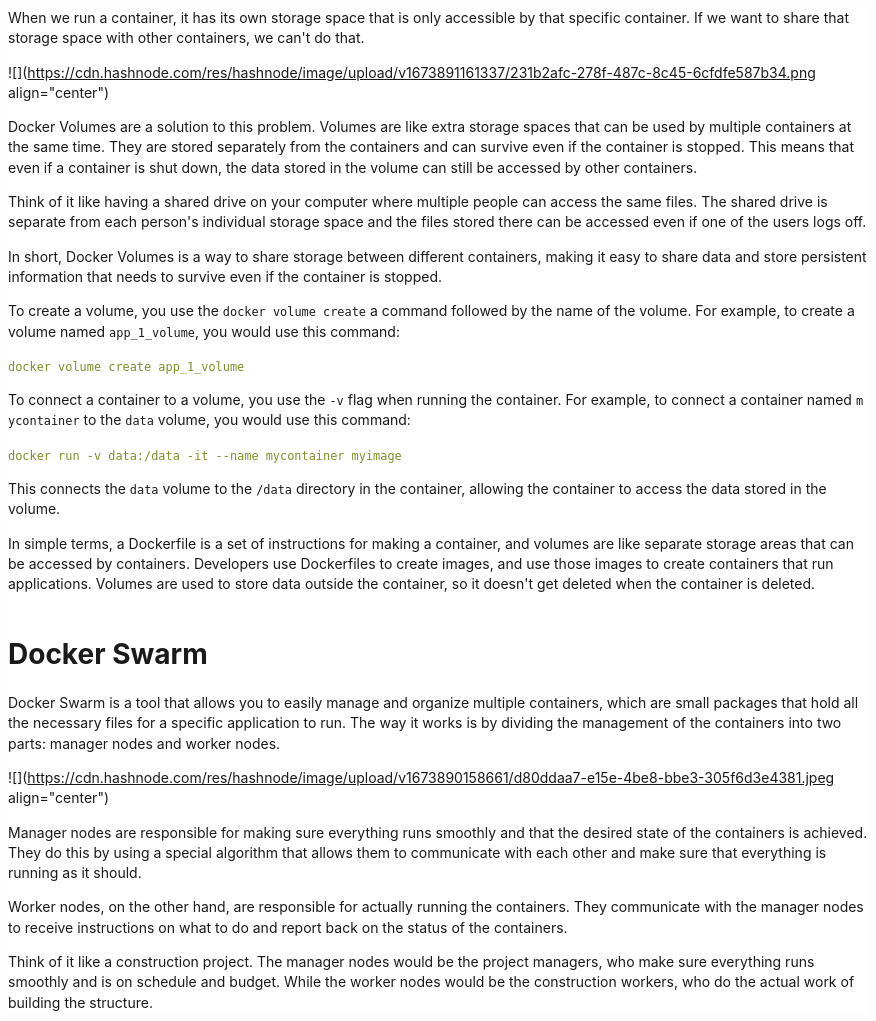 When we run a container, it has its own storage space that is only accessible by that specific container. If we want to share that storage space with other containers, we can't do that.

![](https://cdn.hashnode.com/res/hashnode/image/upload/v1673891161337/231b2afc-278f-487c-8c45-6cfdfe587b34.png align="center")

Docker Volumes are a solution to this problem. Volumes are like extra storage spaces that can be used by multiple containers at the same time. They are stored separately from the containers and can survive even if the container is stopped. This means that even if a container is shut down, the data stored in the volume can still be accessed by other containers.

Think of it like having a shared drive on your computer where multiple people can access the same files. The shared drive is separate from each person's individual storage space and the files stored there can be accessed even if one of the users logs off.

In short, Docker Volumes is a way to share storage between different containers, making it easy to share data and store persistent information that needs to survive even if the container is stopped.

To create a volume, you use the `docker volume create` a command followed by the name of the volume. For example, to create a volume named `app_1_volume`, you would use this command:

```yaml
docker volume create app_1_volume
```

To connect a container to a volume, you use the `-v` flag when running the container. For example, to connect a container named `mycontainer` to the `data` volume, you would use this command:

```yaml
docker run -v data:/data -it --name mycontainer myimage
```

This connects the `data` volume to the `/data` directory in the container, allowing the container to access the data stored in the volume.

In simple terms, a Dockerfile is a set of instructions for making a container, and volumes are like separate storage areas that can be accessed by containers. Developers use Dockerfiles to create images, and use those images to create containers that run applications. Volumes are used to store data outside the container, so it doesn't get deleted when the container is deleted.

# Docker Swarm

Docker Swarm is a tool that allows you to easily manage and organize multiple containers, which are small packages that hold all the necessary files for a specific application to run. The way it works is by dividing the management of the containers into two parts: manager nodes and worker nodes.

![](https://cdn.hashnode.com/res/hashnode/image/upload/v1673890158661/d80ddaa7-e15e-4be8-bbe3-305f6d3e4381.jpeg align="center")

Manager nodes are responsible for making sure everything runs smoothly and that the desired state of the containers is achieved. They do this by using a special algorithm that allows them to communicate with each other and make sure that everything is running as it should.

Worker nodes, on the other hand, are responsible for actually running the containers. They communicate with the manager nodes to receive instructions on what to do and report back on the status of the containers.

Think of it like a construction project. The manager nodes would be the project managers, who make sure everything runs smoothly and is on schedule and budget. While the worker nodes would be the construction workers, who do the actual work of building the structure.
